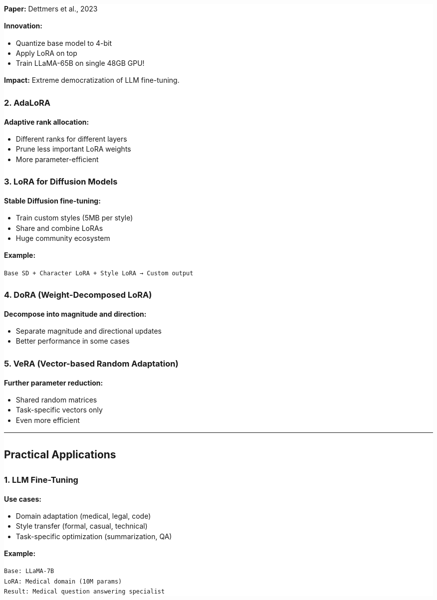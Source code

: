 **Paper:** Dettmers et al., 2023

**Innovation:**
- Quantize base model to 4-bit
- Apply LoRA on top
- Train LLaMA-65B on single 48GB GPU!

**Impact:** Extreme democratization of LLM fine-tuning.

### 2. **AdaLoRA**

**Adaptive rank allocation:**
- Different ranks for different layers
- Prune less important LoRA weights
- More parameter-efficient

### 3. **LoRA for Diffusion Models**

**Stable Diffusion fine-tuning:**
- Train custom styles (5MB per style)
- Share and combine LoRAs
- Huge community ecosystem

**Example:**
```
Base SD + Character LoRA + Style LoRA → Custom output
```

### 4. **DoRA (Weight-Decomposed LoRA)**

**Decompose into magnitude and direction:**
- Separate magnitude and directional updates
- Better performance in some cases

### 5. **VeRA (Vector-based Random Adaptation)**

**Further parameter reduction:**
- Shared random matrices
- Task-specific vectors only
- Even more efficient

---

## Practical Applications

### 1. **LLM Fine-Tuning**

**Use cases:**
- Domain adaptation (medical, legal, code)
- Style transfer (formal, casual, technical)
- Task-specific optimization (summarization, QA)

**Example:**
```
Base: LLaMA-7B
LoRA: Medical domain (10M params)
Result: Medical question answering specialist
```
